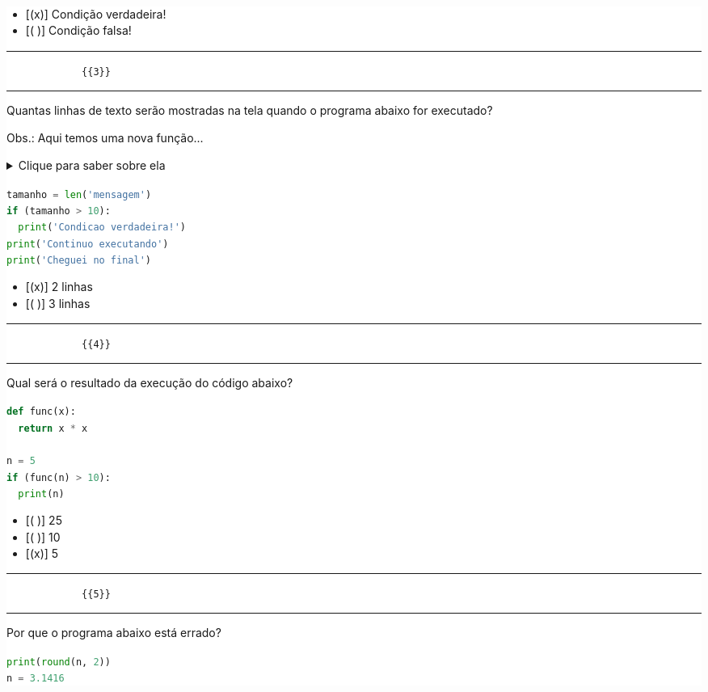 - [(x)] Condição verdadeira!
- [( )] Condição falsa!

************************************************



                 {{3}}
************************************************

Quantas linhas de texto serão mostradas na tela quando o programa abaixo for executado?

Obs.: Aqui temos uma nova função...
<details><summary>Clique para saber sobre ela</summary></details>

```python
tamanho = len('mensagem')
if (tamanho > 10):
  print('Condicao verdadeira!')
print('Continuo executando')
print('Cheguei no final')
```



- [(x)] 2 linhas
- [( )] 3 linhas

************************************************



                 {{4}}
************************************************

Qual será o resultado da execução do código abaixo?

```python
def func(x):
  return x * x

n = 5
if (func(n) > 10):
  print(n)
```

- [( )] 25
- [( )] 10
- [(x)] 5

************************************************


                 {{5}}
************************************************

Por que o programa abaixo está errado?

```python
print(round(n, 2))
n = 3.1416
```

